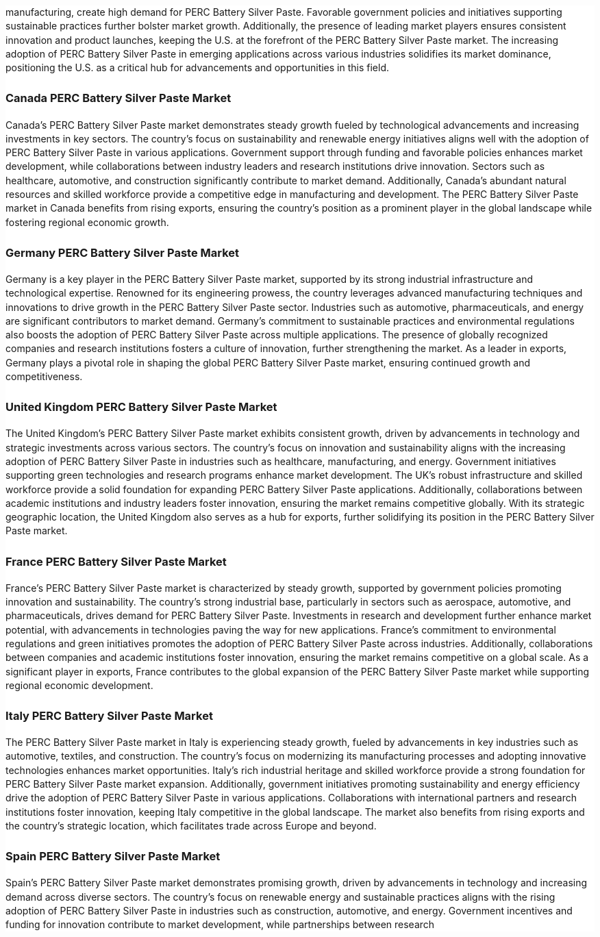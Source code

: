 manufacturing, create high demand for PERC Battery Silver Paste. Favorable government policies and initiatives supporting sustainable practices further bolster market growth. Additionally, the presence of leading market players ensures consistent innovation and product launches, keeping the U.S. at the forefront of the PERC Battery Silver Paste market. The increasing adoption of PERC Battery Silver Paste in emerging applications across various industries solidifies its market dominance, positioning the U.S. as a critical hub for advancements and opportunities in this field.</p><h3>Canada PERC Battery Silver Paste Market</h3><p>Canada&rsquo;s PERC Battery Silver Paste market demonstrates steady growth fueled by technological advancements and increasing investments in key sectors. The country&rsquo;s focus on sustainability and renewable energy initiatives aligns well with the adoption of PERC Battery Silver Paste in various applications. Government support through funding and favorable policies enhances market development, while collaborations between industry leaders and research institutions drive innovation. Sectors such as healthcare, automotive, and construction significantly contribute to market demand. Additionally, Canada&rsquo;s abundant natural resources and skilled workforce provide a competitive edge in manufacturing and development. The PERC Battery Silver Paste market in Canada benefits from rising exports, ensuring the country&rsquo;s position as a prominent player in the global landscape while fostering regional economic growth.</p><h3>Germany PERC Battery Silver Paste Market</h3><p>Germany is a key player in the PERC Battery Silver Paste market, supported by its strong industrial infrastructure and technological expertise. Renowned for its engineering prowess, the country leverages advanced manufacturing techniques and innovations to drive growth in the PERC Battery Silver Paste sector. Industries such as automotive, pharmaceuticals, and energy are significant contributors to market demand. Germany&rsquo;s commitment to sustainable practices and environmental regulations also boosts the adoption of PERC Battery Silver Paste across multiple applications. The presence of globally recognized companies and research institutions fosters a culture of innovation, further strengthening the market. As a leader in exports, Germany plays a pivotal role in shaping the global PERC Battery Silver Paste market, ensuring continued growth and competitiveness.</p><h3>United Kingdom PERC Battery Silver Paste Market</h3><p>The United Kingdom&rsquo;s PERC Battery Silver Paste market exhibits consistent growth, driven by advancements in technology and strategic investments across various sectors. The country&rsquo;s focus on innovation and sustainability aligns with the increasing adoption of PERC Battery Silver Paste in industries such as healthcare, manufacturing, and energy. Government initiatives supporting green technologies and research programs enhance market development. The UK&rsquo;s robust infrastructure and skilled workforce provide a solid foundation for expanding PERC Battery Silver Paste applications. Additionally, collaborations between academic institutions and industry leaders foster innovation, ensuring the market remains competitive globally. With its strategic geographic location, the United Kingdom also serves as a hub for exports, further solidifying its position in the PERC Battery Silver Paste market.</p><h3>France PERC Battery Silver Paste Market</h3><p>France&rsquo;s PERC Battery Silver Paste market is characterized by steady growth, supported by government policies promoting innovation and sustainability. The country&rsquo;s strong industrial base, particularly in sectors such as aerospace, automotive, and pharmaceuticals, drives demand for PERC Battery Silver Paste. Investments in research and development further enhance market potential, with advancements in technologies paving the way for new applications. France&rsquo;s commitment to environmental regulations and green initiatives promotes the adoption of PERC Battery Silver Paste across industries. Additionally, collaborations between companies and academic institutions foster innovation, ensuring the market remains competitive on a global scale. As a significant player in exports, France contributes to the global expansion of the PERC Battery Silver Paste market while supporting regional economic development.</p><h3>Italy PERC Battery Silver Paste Market</h3><p>The PERC Battery Silver Paste market in Italy is experiencing steady growth, fueled by advancements in key industries such as automotive, textiles, and construction. The country&rsquo;s focus on modernizing its manufacturing processes and adopting innovative technologies enhances market opportunities. Italy&rsquo;s rich industrial heritage and skilled workforce provide a strong foundation for PERC Battery Silver Paste market expansion. Additionally, government initiatives promoting sustainability and energy efficiency drive the adoption of PERC Battery Silver Paste in various applications. Collaborations with international partners and research institutions foster innovation, keeping Italy competitive in the global landscape. The market also benefits from rising exports and the country&rsquo;s strategic location, which facilitates trade across Europe and beyond.</p><h3>Spain PERC Battery Silver Paste Market</h3><p>Spain&rsquo;s PERC Battery Silver Paste market demonstrates promising growth, driven by advancements in technology and increasing demand across diverse sectors. The country&rsquo;s focus on renewable energy and sustainable practices aligns with the rising adoption of PERC Battery Silver Paste in industries such as construction, automotive, and energy. Government incentives and funding for innovation contribute to market development, while partnerships between research